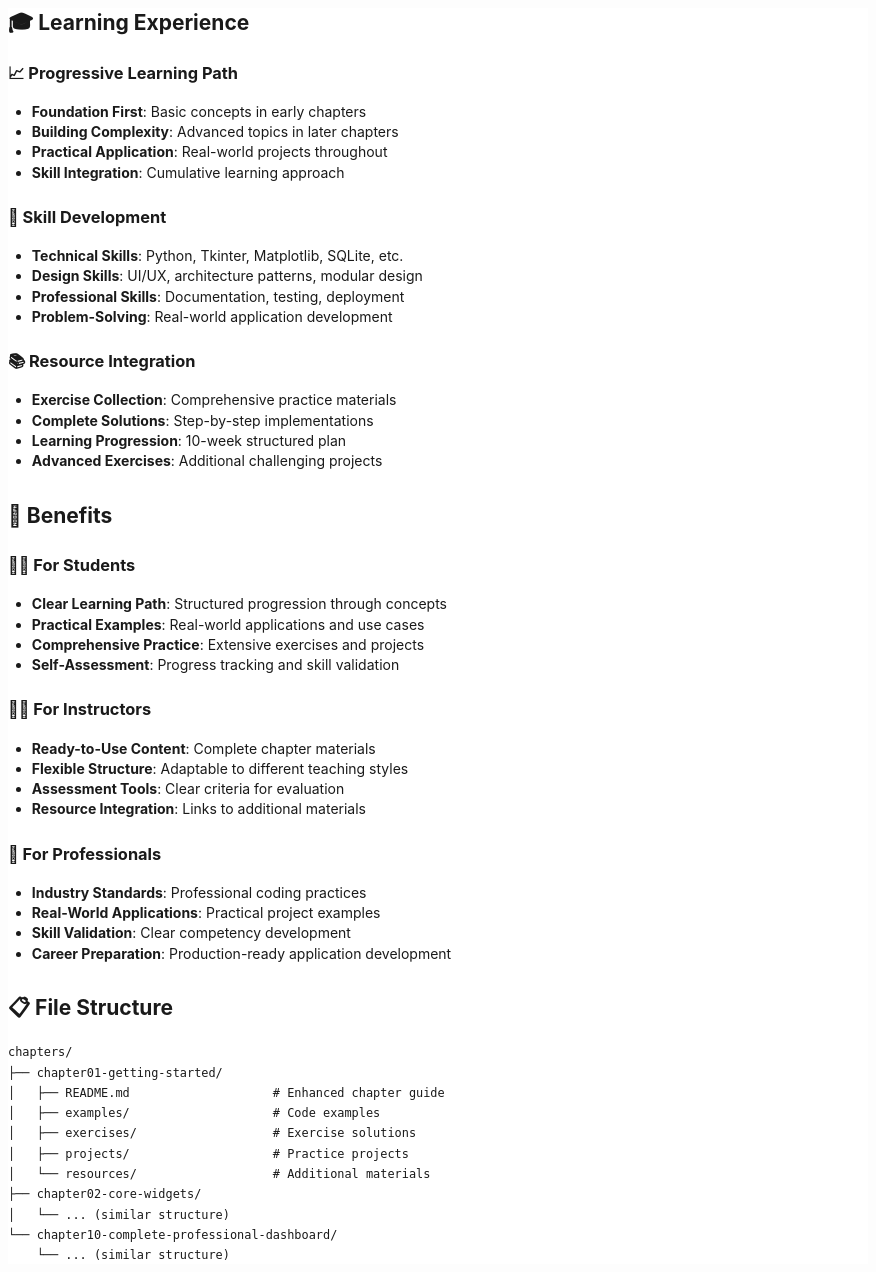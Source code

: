 ## 🎓 Learning Experience

### 📈 Progressive Learning Path
- **Foundation First**: Basic concepts in early chapters
- **Building Complexity**: Advanced topics in later chapters
- **Practical Application**: Real-world projects throughout
- **Skill Integration**: Cumulative learning approach

### 🎯 Skill Development
- **Technical Skills**: Python, Tkinter, Matplotlib, SQLite, etc.
- **Design Skills**: UI/UX, architecture patterns, modular design
- **Professional Skills**: Documentation, testing, deployment
- **Problem-Solving**: Real-world application development

### 📚 Resource Integration
- **Exercise Collection**: Comprehensive practice materials
- **Complete Solutions**: Step-by-step implementations
- **Learning Progression**: 10-week structured plan
- **Advanced Exercises**: Additional challenging projects

## 🚀 Benefits

### 👨‍🎓 For Students
- **Clear Learning Path**: Structured progression through concepts
- **Practical Examples**: Real-world applications and use cases
- **Comprehensive Practice**: Extensive exercises and projects
- **Self-Assessment**: Progress tracking and skill validation

### 👨‍🏫 For Instructors
- **Ready-to-Use Content**: Complete chapter materials
- **Flexible Structure**: Adaptable to different teaching styles
- **Assessment Tools**: Clear criteria for evaluation
- **Resource Integration**: Links to additional materials

### 🏢 For Professionals
- **Industry Standards**: Professional coding practices
- **Real-World Applications**: Practical project examples
- **Skill Validation**: Clear competency development
- **Career Preparation**: Production-ready application development

## 📋 File Structure

```
chapters/
├── chapter01-getting-started/
│   ├── README.md                    # Enhanced chapter guide
│   ├── examples/                    # Code examples
│   ├── exercises/                   # Exercise solutions
│   ├── projects/                    # Practice projects
│   └── resources/                   # Additional materials
├── chapter02-core-widgets/
│   └── ... (similar structure)
└── chapter10-complete-professional-dashboard/
    └── ... (similar structure)
```
